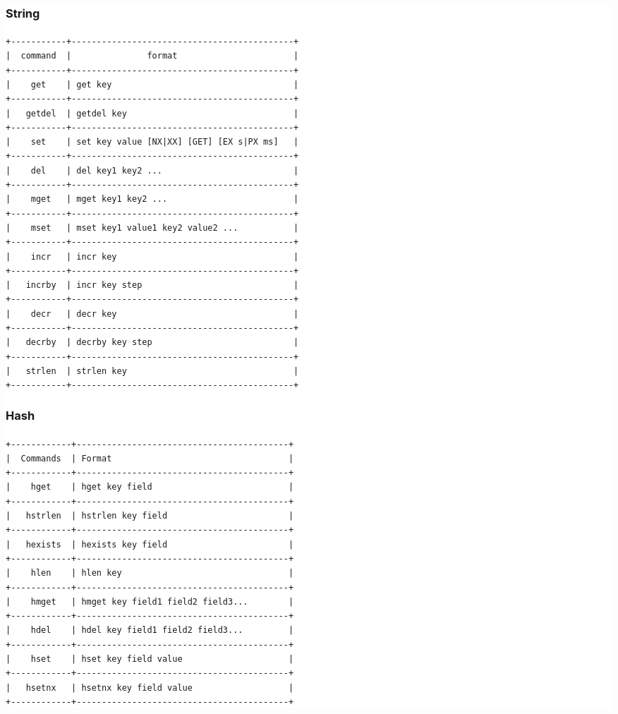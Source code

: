 ### String

    +-----------+--------------------------------------------+
    |  command  |               format                       |
    +-----------+--------------------------------------------+
    |    get    | get key                                    |
    +-----------+--------------------------------------------+
    |   getdel  | getdel key                                 |
    +-----------+--------------------------------------------+
    |    set    | set key value [NX|XX] [GET] [EX s|PX ms]   |
    +-----------+--------------------------------------------+
    |    del    | del key1 key2 ...                          |
    +-----------+--------------------------------------------+
    |    mget   | mget key1 key2 ...                         |
    +-----------+--------------------------------------------+
    |    mset   | mset key1 value1 key2 value2 ...           |
    +-----------+--------------------------------------------+
    |    incr   | incr key                                   |
    +-----------+--------------------------------------------+
    |   incrby  | incr key step                              |
    +-----------+--------------------------------------------+
    |    decr   | decr key                                   |
    +-----------+--------------------------------------------+
    |   decrby  | decrby key step                            |
    +-----------+--------------------------------------------+
    |   strlen  | strlen key                                 |
    +-----------+--------------------------------------------+

### Hash

    +------------+------------------------------------------+
    |  Commands  | Format                                   |
    +------------+------------------------------------------+
    |    hget    | hget key field                           |
    +------------+------------------------------------------+
    |   hstrlen  | hstrlen key field                        |
    +------------+------------------------------------------+
    |   hexists  | hexists key field                        |
    +------------+------------------------------------------+
    |    hlen    | hlen key                                 |
    +------------+------------------------------------------+
    |    hmget   | hmget key field1 field2 field3...        |
    +------------+------------------------------------------+
    |    hdel    | hdel key field1 field2 field3...         |
    +------------+------------------------------------------+
    |    hset    | hset key field value                     |
    +------------+------------------------------------------+
    |   hsetnx   | hsetnx key field value                   |
    +------------+------------------------------------------+